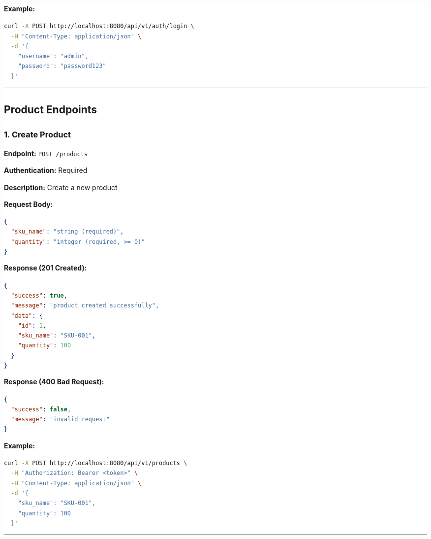**Example:**
```bash
curl -X POST http://localhost:8080/api/v1/auth/login \
  -H "Content-Type: application/json" \
  -d '{
    "username": "admin",
    "password": "password123"
  }'
```

---

## Product Endpoints

### 1. Create Product

**Endpoint:** `POST /products`

**Authentication:** Required

**Description:** Create a new product

**Request Body:**
```json
{
  "sku_name": "string (required)",
  "quantity": "integer (required, >= 0)"
}
```

**Response (201 Created):**
```json
{
  "success": true,
  "message": "product created successfully",
  "data": {
    "id": 1,
    "sku_name": "SKU-001",
    "quantity": 100
  }
}
```

**Response (400 Bad Request):**
```json
{
  "success": false,
  "message": "invalid request"
}
```

**Example:**
```bash
curl -X POST http://localhost:8080/api/v1/products \
  -H "Authorization: Bearer <token>" \
  -H "Content-Type: application/json" \
  -d '{
    "sku_name": "SKU-001",
    "quantity": 100
  }'
```

---